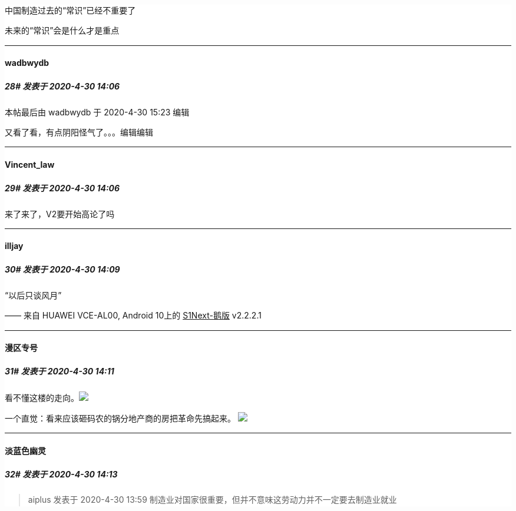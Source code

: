 
中国制造过去的“常识”已经不重要了

未来的“常识”会是什么才是重点


-----

####  wadbwydb  
##### 28#       发表于 2020-4-30 14:06


 本帖最后由 wadbwydb 于 2020-4-30 15:23 编辑 

又看了看，有点阴阳怪气了。。。编辑编辑


-----

####  Vincent_law  
##### 29#       发表于 2020-4-30 14:06


来了来了，V2要开始高论了吗


-----

####  illjay  
##### 30#       发表于 2020-4-30 14:09


“以后只谈风月”

—— 来自 HUAWEI VCE-AL00, Android 10上的 [S1Next-鹅版](https://github.com/ykrank/S1-Next/releases) v2.2.2.1


-----

####  漫区专号  
##### 31#       发表于 2020-4-30 14:11


看不懂这楼的走向。<img src="https://static.saraba1st.com/image/smiley/face2017/068.png" referrerpolicy="no-referrer">

一个直觉：看来应该砸码农的锅分地产商的房把革命先搞起来。
<img src="https://static.saraba1st.com/image/smiley/face2017/067.png" referrerpolicy="no-referrer">


-----

####  淡蓝色幽灵  
##### 32#       发表于 2020-4-30 14:13


<blockquote>aiplus 发表于 2020-4-30 13:59
制造业对国家很重要，但并不意味这劳动力并不一定要去制造业就业
